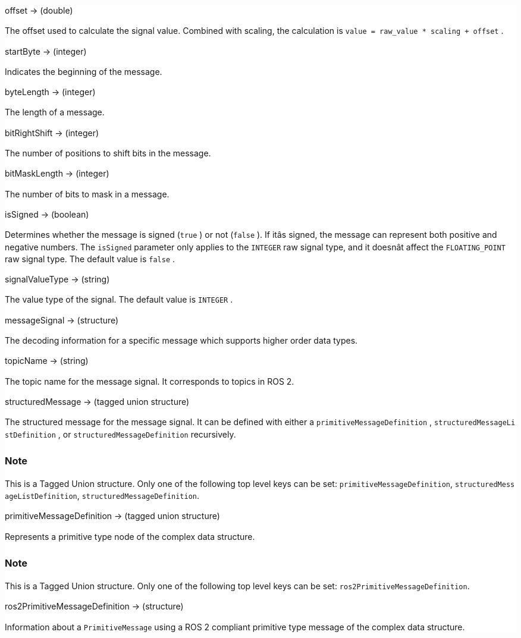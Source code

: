 offset -> (double)

The offset used to calculate the signal value. Combined with scaling, the calculation is `value = raw_value * scaling + offset` .

startByte -> (integer)

Indicates the beginning of the message.

byteLength -> (integer)

The length of a message.

bitRightShift -> (integer)

The number of positions to shift bits in the message.

bitMaskLength -> (integer)

The number of bits to mask in a message.

isSigned -> (boolean)

Determines whether the message is signed (`true` ) or not (`false` ). If itâs signed, the message can represent both positive and negative numbers. The `isSigned` parameter only applies to the `INTEGER` raw signal type, and it doesnât affect the `FLOATING_POINT` raw signal type. The default value is `false` .

signalValueType -> (string)

The value type of the signal. The default value is `INTEGER` .

messageSignal -> (structure)

The decoding information for a specific message which supports higher order data types.

topicName -> (string)

The topic name for the message signal. It corresponds to topics in ROS 2.

structuredMessage -> (tagged union structure)

The structured message for the message signal. It can be defined with either a `primitiveMessageDefinition` , `structuredMessageListDefinition` , or `structuredMessageDefinition` recursively.

### Note

This is a Tagged Union structure. Only one of the following top level keys can be set: `primitiveMessageDefinition`, `structuredMessageListDefinition`, `structuredMessageDefinition`.

primitiveMessageDefinition -> (tagged union structure)

Represents a primitive type node of the complex data structure.

### Note

This is a Tagged Union structure. Only one of the following top level keys can be set: `ros2PrimitiveMessageDefinition`.

ros2PrimitiveMessageDefinition -> (structure)

Information about a `PrimitiveMessage` using a ROS 2 compliant primitive type message of the complex data structure.
